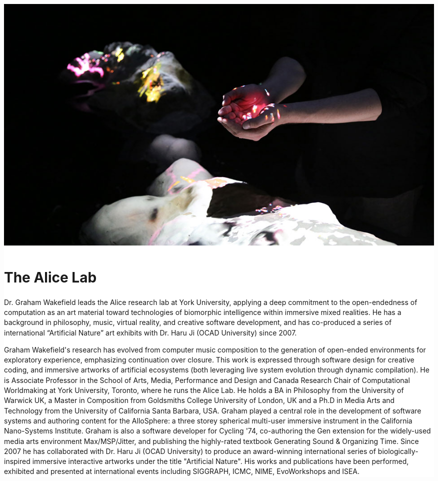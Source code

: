 ![Alice Lab](images/archipelago.jpg)

# The Alice Lab

Dr. Graham Wakefield leads the Alice research lab at York University, applying a deep commitment to the open-endedness of computation as an art material toward technologies of biomorphic intelligence within immersive mixed realities. He has a background in philosophy, music, virtual reality, and creative software development, and has co-produced a series of international “Artificial Nature” art exhibits with Dr. Haru Ji (OCAD University) since 2007. 
 
Graham Wakefield's research has evolved from computer music composition to the generation of open-ended environments for exploratory experience, emphasizing continuation over closure. This work is expressed through software design for creative coding, and immersive artworks of artificial ecosystems (both leveraging live system evolution through dynamic compilation). He is Associate Professor in the School of Arts, Media, Performance and Design and Canada Research Chair of Computational Worldmaking at York University, Toronto, where he runs the Alice Lab. He holds a BA in Philosophy from the University of Warwick UK, a Master in Composition from Goldsmiths College University of London, UK and a Ph.D in Media Arts and Technology from the University of California Santa Barbara, USA. Graham played a central role in the development of software systems and authoring content for the AlloSphere: a three storey spherical multi-user immersive instrument in the California Nano-Systems Institute. Graham is also a software developer for Cycling '74, co-authoring the Gen extension for the widely-used media arts environment Max/MSP/Jitter, and publishing the highly-rated textbook Generating Sound & Organizing Time. Since 2007 he has collaborated with Dr. Haru Ji (OCAD University) to produce an award-winning international series of biologically-inspired immersive interactive artworks under the title "Artificial Nature". His works and publications have been performed, exhibited and presented at international events including SIGGRAPH, ICMC, NIME, EvoWorkshops and ISEA.
